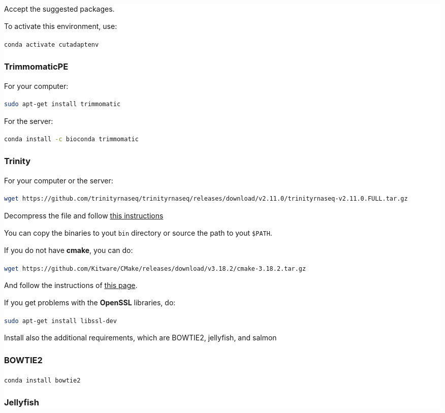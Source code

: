 Accept the suggested packages.

To activate this environment, use:

```bash
conda activate cutadaptenv
```

### TrimmomaticPE

For your computer:

```bash
sudo apt-get install trimmomatic
```

For the server:

```bash
conda install -c bioconda trimmomatic
```

### Trinity

For your computer or the server:

```bash
wget https://github.com/trinityrnaseq/trinityrnaseq/releases/download/v2.11.0/trinityrnaseq-v2.11.0.FULL.tar.gz
```

Decompress the file and follow [this instructions](https://github.com/trinityrnaseq/trinityrnaseq/wiki/Installing-Trinity)

You can copy the binaries to yout `bin` directory or source the path to yout `$PATH`.

If you do not have **cmake**, you can do:

```bash
wget https://github.com/Kitware/CMake/releases/download/v3.18.2/cmake-3.18.2.tar.gz
```

And follow the instructions of [this page](https://linux4one.com/how-to-install-cmake-on-debian-10).

If you get problems with the **OpenSSL** libraries, do:

```bash
sudo apt-get install libssl-dev
```

Install also the additional requirements, which are BOWTIE2, jellyfish, and salmon

### BOWTIE2

```bash
conda install bowtie2
```

### Jellyfish
